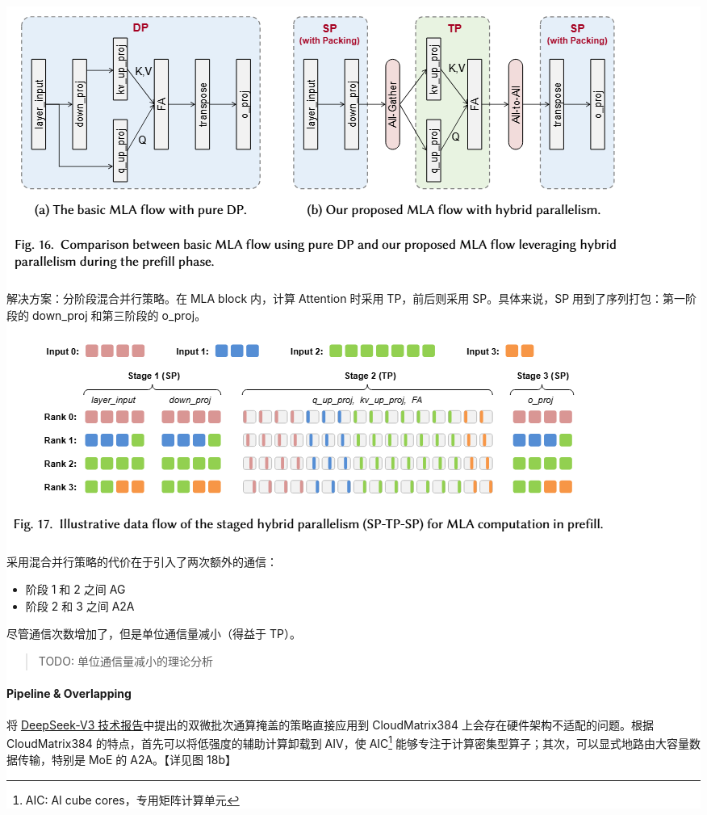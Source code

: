 ![](assets/imgs/Fig16.png "分阶段混合并行策略与纯 DP 之比较")

解决方案：分阶段混合并行策略。在 MLA block 内，计算 Attention 时采用 TP，前后则采用 SP。具体来说，SP 用到了序列打包：第一阶段的 down_proj 和第三阶段的 o_proj。

![](assets/imgs/Fig17.png "分阶段混合并行策略的通信")

采用混合并行策略的代价在于引入了两次额外的通信：

-   阶段 1 和 2 之间 AG
-   阶段 2 和 3 之间 A2A

尽管通信次数增加了，但是单位通信量减小（得益于 TP）。

> TODO: 单位通信量减小的理论分析

#### Pipeline & Overlapping

将 [DeepSeek-V3 技术报告](https://arxiv.org/abs/2412.19437)中提出的双微批次通算掩盖的策略直接应用到 CloudMatrix384 上会存在硬件架构不适配的问题。根据 CloudMatrix384 的特点，首先可以将低强度的辅助计算卸载到 AIV，使 AIC[^7] 能够专注于计算密集型算子；其次，可以显式地路由大容量数据传输，特别是 MoE 的 A2A。【详见图 18b】

[^7]: AIC: AI cube cores，专用矩阵计算单元


[^2]: tok/s: Tokens per second 每秒处理的令牌数
[^1]: VPC: Virtual Private Cloud 虚拟私有云
[^6]: Ascend 910D 中的“D”是“Die”的缩写，指的是 NPU 的晶粒或芯片核心。
[^3]: A2A: All-to-All 集合通信算子。有关集合通信的内容，可以参考[并行计算集合通信初步](../并行计算集合通信初步)。
[^4]: AIV: AI vector，一种专为人工智能计算优化的向量处理单元或计算核心。
[^5]: 关于 DeepSeek 的通算掩盖技术，可以参考 DeepSeek 团队在 Github 上的 [Profiling Data in DeepSeek Infra](https://github.com/deepseek-ai/profile-data)。